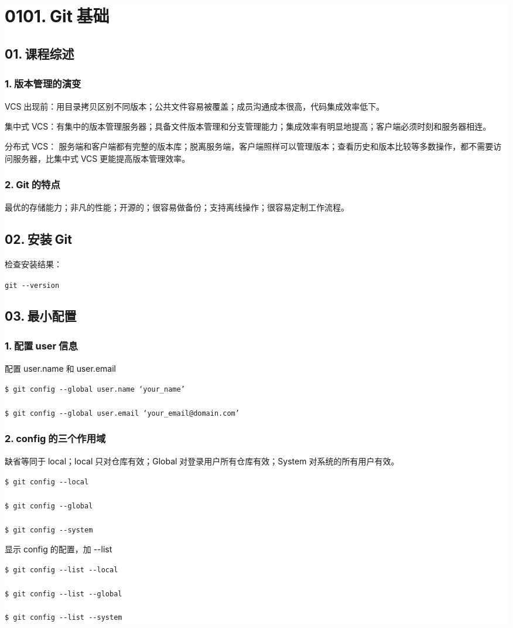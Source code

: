 # 0101. Git 基础

## 01. 课程综述

### 1. 版本管理的演变

VCS 出现前：用目录拷⻉区别不同版本；公共文件容易被覆盖；成员沟通成本很高，代码集成效率低下。

集中式 VCS：有集中的版本管理服务器；具备文件版本管理和分支管理能力；集成效率有明显地提高；客户端必须时刻和服务器相连。

分布式 VCS： 服务端和客户端都有完整的版本库；脱离服务端，客户端照样可以管理版本；查看历史和版本比较等多数操作，都不需要访问服务器，比集中式 VCS 更能提高版本管理效率。

### 2. Git 的特点

最优的存储能力；非凡的性能；开源的；很容易做备份；支持离线操作；很容易定制工作流程。
  
## 02. 安装 Git

检查安装结果：

	git --version

## 03. 最⼩配置

### 1. 配置 user 信息 

配置 user.name 和 user.email

```
$ git config --global user.name ‘your_name’

$ git config --global user.email ‘your_email@domain.com’
```

### 2. config 的三个作用域

缺省等同于 local；local 只对仓库有效；Global 对登录用户所有仓库有效；System 对系统的所有用户有效。

```
$ git config --local

$ git config --global 

$ git config --system
```

显示 config 的配置，加 --list

```
$ git config --list --local

$ git config --list --global 

$ git config --list --system
```
